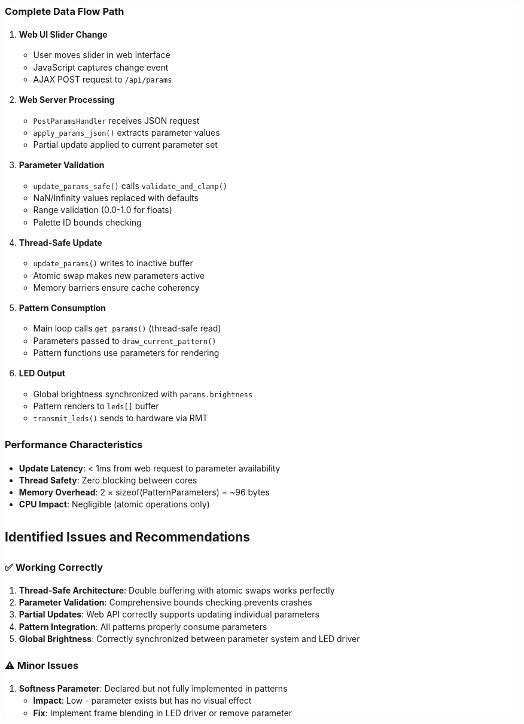 ### Complete Data Flow Path

1. **Web UI Slider Change**
   - User moves slider in web interface
   - JavaScript captures change event
   - AJAX POST request to `/api/params`

2. **Web Server Processing**
   - `PostParamsHandler` receives JSON request
   - `apply_params_json()` extracts parameter values
   - Partial update applied to current parameter set

3. **Parameter Validation**
   - `update_params_safe()` calls `validate_and_clamp()`
   - NaN/Infinity values replaced with defaults
   - Range validation (0.0-1.0 for floats)
   - Palette ID bounds checking

4. **Thread-Safe Update**
   - `update_params()` writes to inactive buffer
   - Atomic swap makes new parameters active
   - Memory barriers ensure cache coherency

5. **Pattern Consumption**
   - Main loop calls `get_params()` (thread-safe read)
   - Parameters passed to `draw_current_pattern()`
   - Pattern functions use parameters for rendering

6. **LED Output**
   - Global brightness synchronized with `params.brightness`
   - Pattern renders to `leds[]` buffer
   - `transmit_leds()` sends to hardware via RMT

### Performance Characteristics

- **Update Latency**: < 1ms from web request to parameter availability
- **Thread Safety**: Zero blocking between cores
- **Memory Overhead**: 2 × sizeof(PatternParameters) = ~96 bytes
- **CPU Impact**: Negligible (atomic operations only)

## Identified Issues and Recommendations

### ✅ Working Correctly

1. **Thread-Safe Architecture**: Double buffering with atomic swaps works perfectly
2. **Parameter Validation**: Comprehensive bounds checking prevents crashes
3. **Partial Updates**: Web API correctly supports updating individual parameters
4. **Pattern Integration**: All patterns properly consume parameters
5. **Global Brightness**: Correctly synchronized between parameter system and LED driver

### ⚠️ Minor Issues

1. **Softness Parameter**: Declared but not fully implemented in patterns
   - **Impact**: Low - parameter exists but has no visual effect
   - **Fix**: Implement frame blending in LED driver or remove parameter
